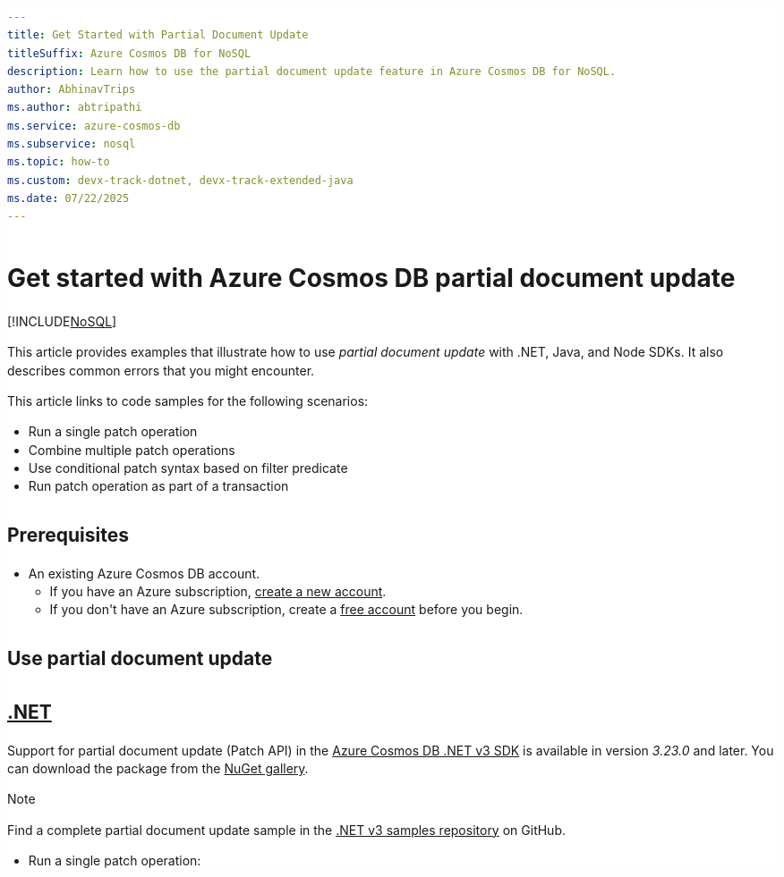 ```yaml
---
title: Get Started with Partial Document Update
titleSuffix: Azure Cosmos DB for NoSQL
description: Learn how to use the partial document update feature in Azure Cosmos DB for NoSQL.
author: AbhinavTrips
ms.author: abtripathi
ms.service: azure-cosmos-db
ms.subservice: nosql
ms.topic: how-to
ms.custom: devx-track-dotnet, devx-track-extended-java
ms.date: 07/22/2025
---
```


# Get started with Azure Cosmos DB partial document update

[!INCLUDE[NoSQL](includes/appliesto-nosql.md)]

This article provides examples that illustrate how to use *partial document update* with .NET, Java, and Node SDKs. It also describes common errors that you might encounter.

This article links to code samples for the following scenarios:

- Run a single patch operation
- Combine multiple patch operations
- Use conditional patch syntax based on filter predicate
- Run patch operation as part of a transaction

## Prerequisites

- An existing Azure Cosmos DB account.
  - If you have an Azure subscription, [create a new account](nosql/how-to-create-account.md?tabs=azure-portal).
  - If you don't have an Azure subscription, create a [free account](https://azure.microsoft.com/pricing/purchase-options/azure-account?cid=msft_learn) before you begin.

## Use partial document update

## [.NET](#tab/dotnet)

Support for partial document update (Patch API) in the [Azure Cosmos DB .NET v3 SDK](nosql/sdk-dotnet-v3.md) is available in version *3.23.0* and later. You can download the package from the [NuGet gallery](https://www.nuget.org/packages/Microsoft.Azure.Cosmos/3.23.0).

> [!NOTE]
> Find a complete partial document update sample in the [.NET v3 samples repository](https://github.com/Azure/azure-cosmos-dotnet-v3/blob/master/Microsoft.Azure.Cosmos.Samples/Usage/ItemManagement/Program.cs) on GitHub.

- Run a single patch operation:
